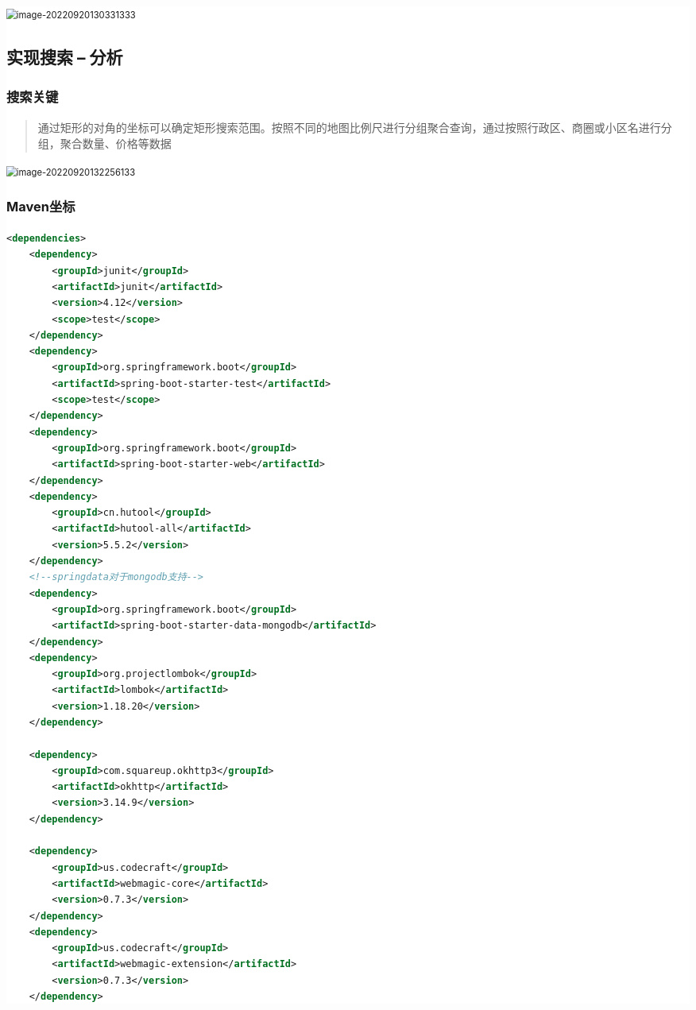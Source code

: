 <img src="https://edu-8673.oss-cn-beijing.aliyuncs.com/img2022.8.30/202209201303404.png" alt="image-20220920130331333" style="zoom:80%;" />



## 实现搜索 – 分析

### 搜索关键

> 通过矩形的对角的坐标可以确定矩形搜索范围。按照不同的地图比例尺进行分组聚合查询，通过按照行政区、商圈或小区名进行分组，聚合数量、价格等数据
>

<img src="https://edu-8673.oss-cn-beijing.aliyuncs.com/img2022.8.30/202209201322186.png" alt="image-20220920132256133" style="zoom:80%;" />

### Maven坐标

```xml
<dependencies>
    <dependency>
        <groupId>junit</groupId>
        <artifactId>junit</artifactId>
        <version>4.12</version>
        <scope>test</scope>
    </dependency>
    <dependency>
        <groupId>org.springframework.boot</groupId>
        <artifactId>spring-boot-starter-test</artifactId>
        <scope>test</scope>
    </dependency>
    <dependency>
        <groupId>org.springframework.boot</groupId>
        <artifactId>spring-boot-starter-web</artifactId>
    </dependency>
    <dependency>
        <groupId>cn.hutool</groupId>
        <artifactId>hutool-all</artifactId>
        <version>5.5.2</version>
    </dependency>
    <!--springdata对于mongodb支持-->
    <dependency>
        <groupId>org.springframework.boot</groupId>
        <artifactId>spring-boot-starter-data-mongodb</artifactId>
    </dependency>
    <dependency>
        <groupId>org.projectlombok</groupId>
        <artifactId>lombok</artifactId>
        <version>1.18.20</version>
    </dependency>

    <dependency>
        <groupId>com.squareup.okhttp3</groupId>
        <artifactId>okhttp</artifactId>
        <version>3.14.9</version>
    </dependency>

    <dependency>
        <groupId>us.codecraft</groupId>
        <artifactId>webmagic-core</artifactId>
        <version>0.7.3</version>
    </dependency>
    <dependency>
        <groupId>us.codecraft</groupId>
        <artifactId>webmagic-extension</artifactId>
        <version>0.7.3</version>
    </dependency>
```